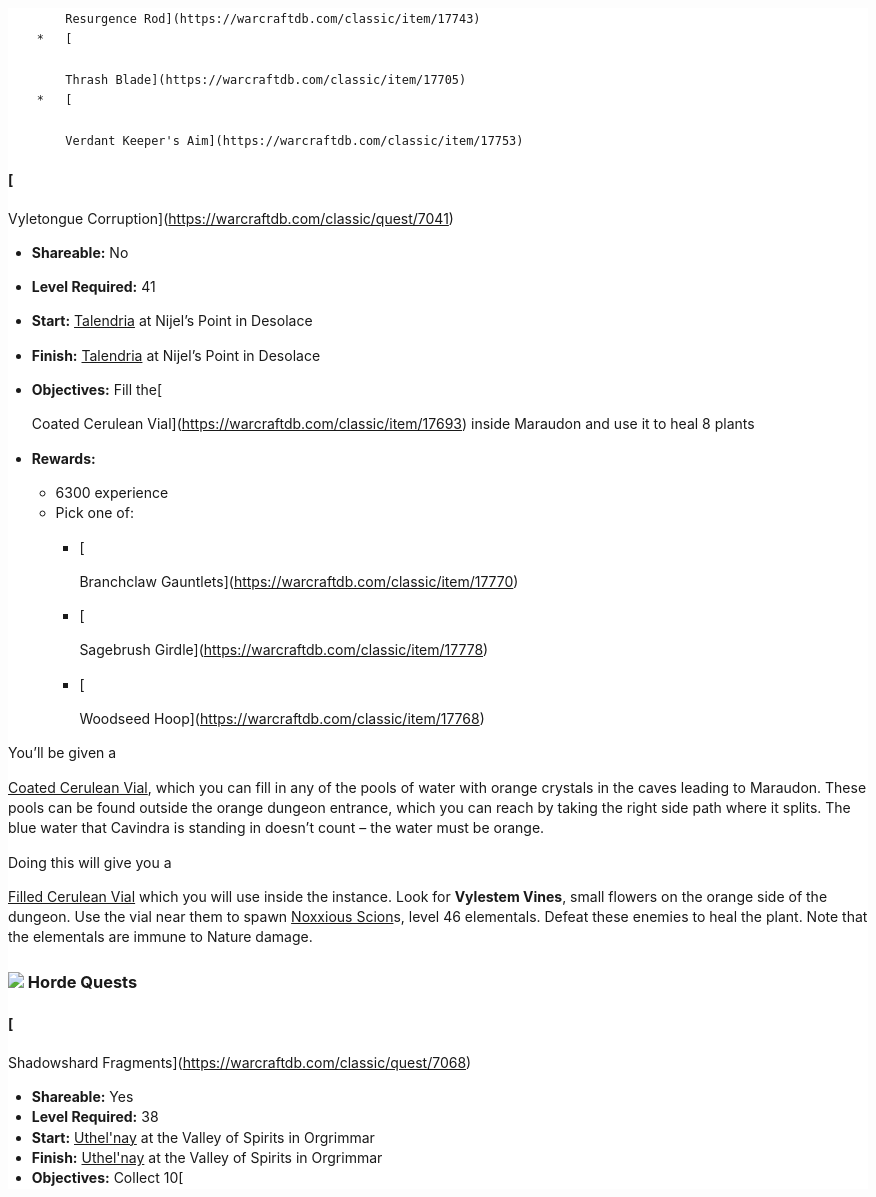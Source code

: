             Resurgence Rod](https://warcraftdb.com/classic/item/17743)
        *   [
            
            Thrash Blade](https://warcraftdb.com/classic/item/17705)
        *   [
            
            Verdant Keeper's Aim](https://warcraftdb.com/classic/item/17753)

#### [

Vyletongue Corruption](https://warcraftdb.com/classic/quest/7041)

*   **Shareable:** No
*   **Level Required:** 41
*   **Start:** [Talendria](https://wowclassicdb.com/npc/11715) at Nijel’s Point in Desolace
*   **Finish:** [Talendria](https://wowclassicdb.com/npc/11715) at Nijel’s Point in Desolace
*   **Objectives:** Fill the[
    
    Coated Cerulean Vial](https://warcraftdb.com/classic/item/17693) inside Maraudon and use it to heal 8 plants
*   **Rewards:**
    *   6300 experience
    *   Pick one of:
        *   [
            
            Branchclaw Gauntlets](https://warcraftdb.com/classic/item/17770)
        *   [
            
            Sagebrush Girdle](https://warcraftdb.com/classic/item/17778)
        *   [
            
            Woodseed Hoop](https://warcraftdb.com/classic/item/17768)

You’ll be given a[](https://warcraftdb.com/classic/item/17693)

[Coated Cerulean Vial](https://warcraftdb.com/classic/item/17693), which you can fill in any of the pools of water with orange crystals in the caves leading to Maraudon. These pools can be found outside the orange dungeon entrance, which you can reach by taking the right side path where it splits. The blue water that Cavindra is standing in doesn’t count – the water must be orange.

Doing this will give you a[](https://warcraftdb.com/classic/item/17696)

[Filled Cerulean Vial](https://warcraftdb.com/classic/item/17696) which you will use inside the instance. Look for **Vylestem Vines**, small flowers on the orange side of the dungeon. Use the vial near them to spawn [Noxxious Scion](https://wowclassicdb.com/npc/13696)s, level 46 elementals. Defeat these enemies to heal the plant. Note that the elementals are immune to Nature damage.

### ![](https://www.warcrafttavern.com/wp-content/uploads/2021/07/WoW-Horde-Crest.png) Horde Quests

#### [

Shadowshard Fragments](https://warcraftdb.com/classic/quest/7068)

*   **Shareable:** Yes
*   **Level Required:** 38
*   **Start:** [Uthel'nay](https://wowclassicdb.com/npc/7311) at the Valley of Spirits in Orgrimmar
*   **Finish:** [Uthel'nay](https://wowclassicdb.com/npc/7311) at the Valley of Spirits in Orgrimmar
*   **Objectives:** Collect 10[
    